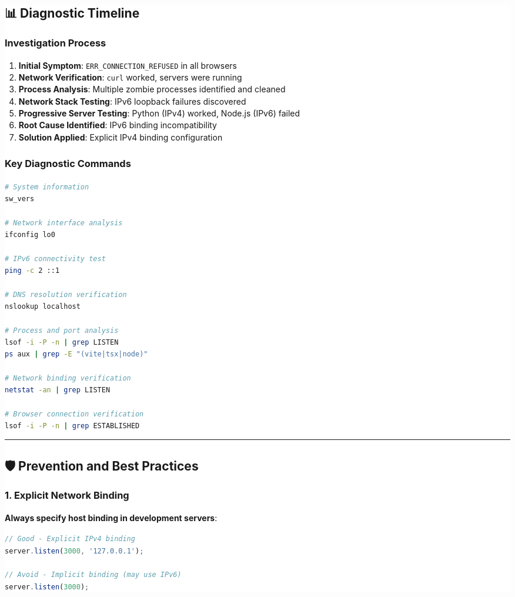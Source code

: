 
## 📊 Diagnostic Timeline

### Investigation Process

1. **Initial Symptom**: `ERR_CONNECTION_REFUSED` in all browsers
2. **Network Verification**: `curl` worked, servers were running
3. **Process Analysis**: Multiple zombie processes identified and cleaned
4. **Network Stack Testing**: IPv6 loopback failures discovered
5. **Progressive Server Testing**: Python (IPv4) worked, Node.js (IPv6) failed
6. **Root Cause Identified**: IPv6 binding incompatibility
7. **Solution Applied**: Explicit IPv4 binding configuration

### Key Diagnostic Commands

```bash
# System information
sw_vers

# Network interface analysis
ifconfig lo0

# IPv6 connectivity test
ping -c 2 ::1

# DNS resolution verification
nslookup localhost

# Process and port analysis
lsof -i -P -n | grep LISTEN
ps aux | grep -E "(vite|tsx|node)"

# Network binding verification
netstat -an | grep LISTEN

# Browser connection verification
lsof -i -P -n | grep ESTABLISHED
```

---

## 🛡️ Prevention and Best Practices

### 1. Explicit Network Binding

**Always specify host binding in development servers**:
```javascript
// Good - Explicit IPv4 binding
server.listen(3000, '127.0.0.1');

// Avoid - Implicit binding (may use IPv6)
server.listen(3000);
```

